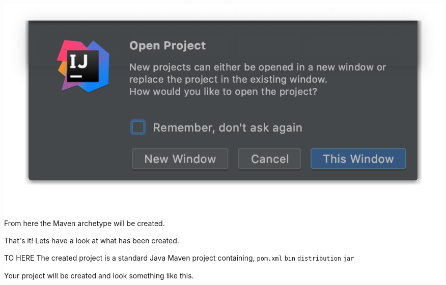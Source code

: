 ![Login](quickstart-images/IntelliJ-new-project-screen5.png) 

From here the Maven archetype will be created.

That's it! 
Lets have a look at what has been created.

TO HERE
The created project is a standard Java Maven project containing,
`pom.xml`
`bin`
`distribution`
`jar`

Your project will be created and look something like this.